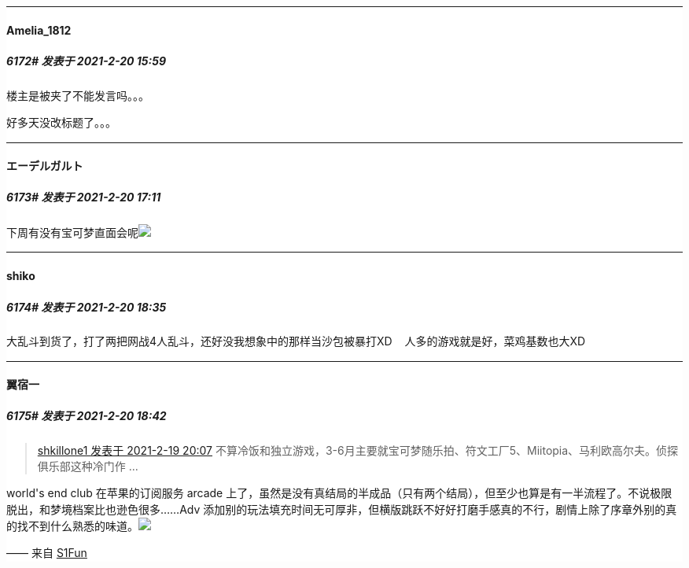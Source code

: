*****

####  Amelia_1812  
##### 6172#       发表于 2021-2-20 15:59




楼主是被夹了不能发言吗。。。

好多天没改标题了。。。







*****

####  エーデルガルト  
##### 6173#       发表于 2021-2-20 17:11




下周有没有宝可梦直面会呢<img src="https://static.saraba1st.com/image/smiley/face2017/067.png" referrerpolicy="no-referrer">







*****

####  shiko  
##### 6174#       发表于 2021-2-20 18:35




大乱斗到货了，打了两把网战4人乱斗，还好没我想象中的那样当沙包被暴打XD    人多的游戏就是好，菜鸡基数也大XD







*****

####  翼宿一  
##### 6175#       发表于 2021-2-20 18:42



<blockquote><a href="httphttps://bbs.saraba1st.com/2b/forum.php?mod=redirect&amp;goto=findpost&amp;pid=50380576&amp;ptid=1979301" target="_blank">shkillone1 发表于 2021-2-19 20:07</a>
不算冷饭和独立游戏，3-6月主要就宝可梦随乐拍、符文工厂5、Miitopia、马利欧高尔夫。侦探俱乐部这种冷门作 ...</blockquote>
world's end club 在苹果的订阅服务 arcade 上了，虽然是没有真结局的半成品（只有两个结局），但至少也算是有一半流程了。不说极限脱出，和梦境档案比也逊色很多……Adv 添加别的玩法填充时间无可厚非，但横版跳跃不好好打磨手感真的不行，剧情上除了序章外别的真的找不到什么熟悉的味道。<img src="https://static.saraba1st.com/image/smiley/face2017/001.png" referrerpolicy="no-referrer">

—— 来自 [S1Fun](https://s1fun.koalcat.com)




